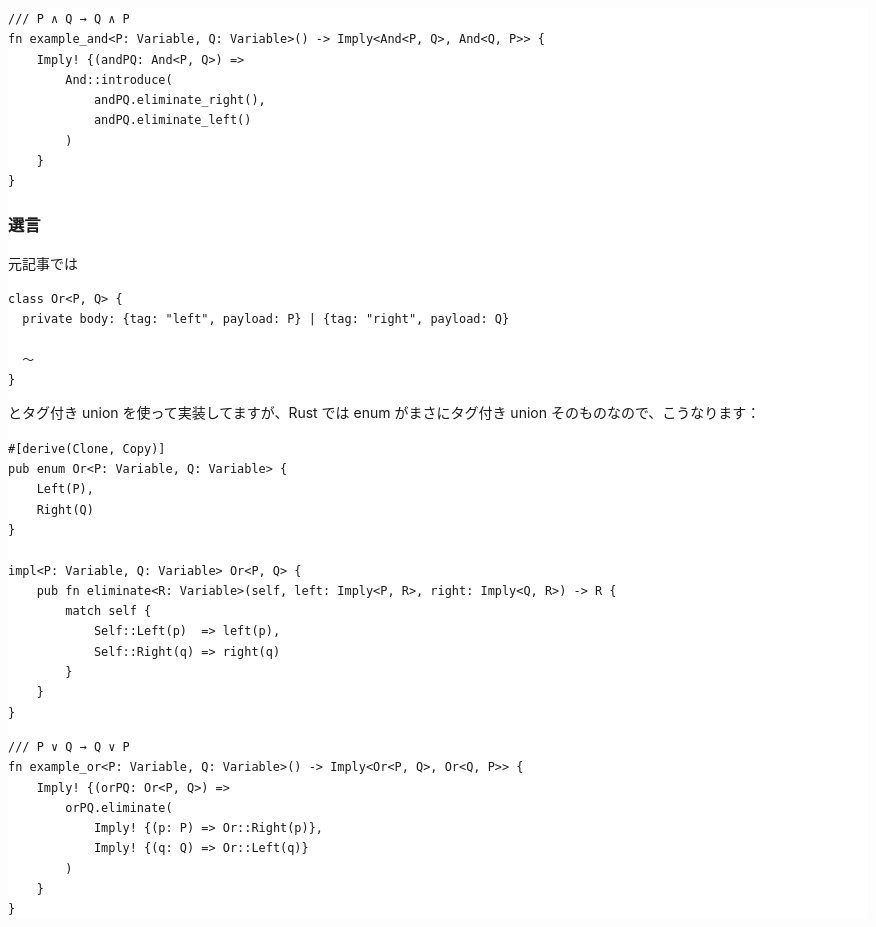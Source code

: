 ```rust:使用例
/// P ∧ Q → Q ∧ P
fn example_and<P: Variable, Q: Variable>() -> Imply<And<P, Q>, And<Q, P>> {
    Imply! {(andPQ: And<P, Q>) =>
        And::introduce(
            andPQ.eliminate_right(),
            andPQ.eliminate_left()
        )
    }
}
```

### 選言

元記事では

```ts:TypeScript
class Or<P, Q> {
  private body: {tag: "left", payload: P} | {tag: "right", payload: Q}

  〜
}
```

とタグ付き union を使って実装してますが、Rust では enum がまさにタグ付き union そのものなので、こうなります：

```rust:Rust
#[derive(Clone, Copy)]
pub enum Or<P: Variable, Q: Variable> {
    Left(P),
    Right(Q)
}

impl<P: Variable, Q: Variable> Or<P, Q> {
    pub fn eliminate<R: Variable>(self, left: Imply<P, R>, right: Imply<Q, R>) -> R {
        match self {
            Self::Left(p)  => left(p),
            Self::Right(q) => right(q)
        }
    }
}
```

```rust:使用例
/// P ∨ Q → Q ∨ P
fn example_or<P: Variable, Q: Variable>() -> Imply<Or<P, Q>, Or<Q, P>> {
    Imply! {(orPQ: Or<P, Q>) =>
        orPQ.eliminate(
            Imply! {(p: P) => Or::Right(p)},
            Imply! {(q: Q) => Or::Left(q)}
        )
    }
}
```
